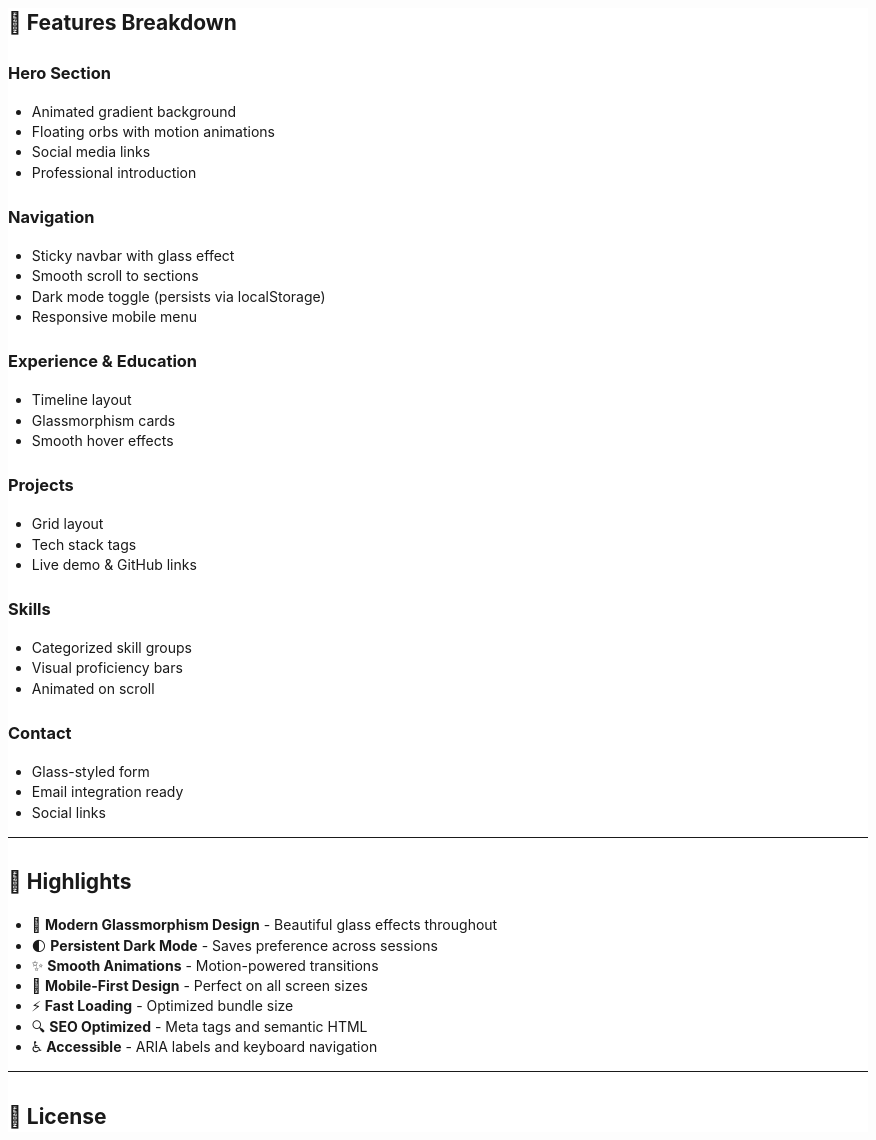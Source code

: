 
## 🎯 Features Breakdown

### Hero Section
- Animated gradient background
- Floating orbs with motion animations
- Social media links
- Professional introduction

### Navigation
- Sticky navbar with glass effect
- Smooth scroll to sections
- Dark mode toggle (persists via localStorage)
- Responsive mobile menu

### Experience & Education
- Timeline layout
- Glassmorphism cards
- Smooth hover effects

### Projects
- Grid layout
- Tech stack tags
- Live demo & GitHub links

### Skills
- Categorized skill groups
- Visual proficiency bars
- Animated on scroll

### Contact
- Glass-styled form
- Email integration ready
- Social links

---

## 🌟 Highlights

- 🎨 **Modern Glassmorphism Design** - Beautiful glass effects throughout
- 🌓 **Persistent Dark Mode** - Saves preference across sessions
- ✨ **Smooth Animations** - Motion-powered transitions
- 📱 **Mobile-First Design** - Perfect on all screen sizes
- ⚡ **Fast Loading** - Optimized bundle size
- 🔍 **SEO Optimized** - Meta tags and semantic HTML
- ♿ **Accessible** - ARIA labels and keyboard navigation

---

## 📄 License
